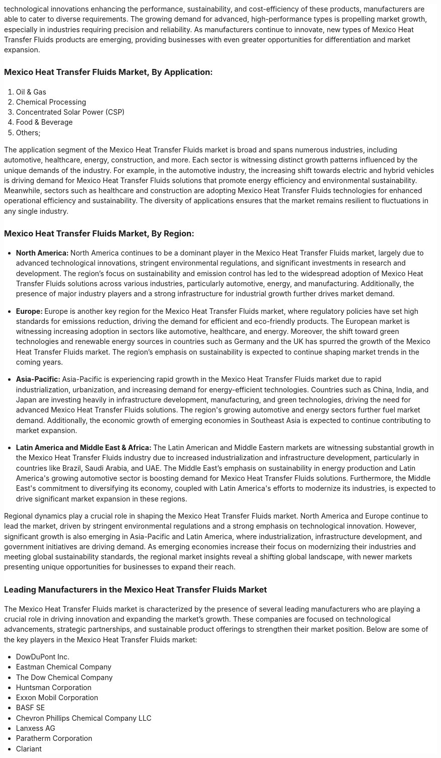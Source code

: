 technological innovations enhancing the performance, sustainability, and cost-efficiency of these products, manufacturers are able to cater to diverse requirements. The growing demand for advanced, high-performance types is propelling market growth, especially in industries requiring precision and reliability. As manufacturers continue to innovate, new types of Mexico Heat Transfer Fluids products are emerging, providing businesses with even greater opportunities for differentiation and market expansion.</p><h3>Mexico Heat Transfer Fluids Market,&nbsp;By Application:</h3><ol><li>Oil & Gas<li> Chemical Processing<li> Concentrated Solar Power (CSP)<li> Food & Beverage<li> Others;</li></ol><p>The application segment of the Mexico Heat Transfer Fluids market is broad and spans numerous industries, including automotive, healthcare, energy, construction, and more. Each sector is witnessing distinct growth patterns influenced by the unique demands of the industry. For example, in the automotive industry, the increasing shift towards electric and hybrid vehicles is driving demand for Mexico Heat Transfer Fluids solutions that promote energy efficiency and environmental sustainability. Meanwhile, sectors such as healthcare and construction are adopting Mexico Heat Transfer Fluids technologies for enhanced operational efficiency and sustainability. The diversity of applications ensures that the market remains resilient to fluctuations in any single industry.</p><h3>Mexico Heat Transfer Fluids Market, By Region:</h3><ul><li><p><strong>North America:&nbsp;</strong>North America continues to be a dominant player in the Mexico Heat Transfer Fluids market, largely due to advanced technological innovations, stringent environmental regulations, and significant investments in research and development. The region&rsquo;s focus on sustainability and emission control has led to the widespread adoption of Mexico Heat Transfer Fluids solutions across various industries, particularly automotive, energy, and manufacturing. Additionally, the presence of major industry players and a strong infrastructure for industrial growth further drives market demand.</p></li><li><p><strong><strong>Europe:&nbsp;</strong></strong>Europe is another key region for the Mexico Heat Transfer Fluids market, where regulatory policies have set high standards for emissions reduction, driving the demand for efficient and eco-friendly products. The European market is witnessing increasing adoption in sectors like automotive, healthcare, and energy. Moreover, the shift toward green technologies and renewable energy sources in countries such as Germany and the UK has spurred the growth of the Mexico Heat Transfer Fluids market. The region&rsquo;s emphasis on sustainability is expected to continue shaping market trends in the coming years.</p></li><li><p><strong><strong>Asia-Pacific:&nbsp;</strong></strong>Asia-Pacific is experiencing rapid growth in the Mexico Heat Transfer Fluids market due to rapid industrialization, urbanization, and increasing demand for energy-efficient technologies. Countries such as China, India, and Japan are investing heavily in infrastructure development, manufacturing, and green technologies, driving the need for advanced Mexico Heat Transfer Fluids solutions. The region's growing automotive and energy sectors further fuel market demand. Additionally, the economic growth of emerging economies in Southeast Asia is expected to continue contributing to market expansion.</p></li><li><p><strong><strong>Latin America and Middle East &amp; Africa:&nbsp;</strong></strong>The Latin American and Middle Eastern markets are witnessing substantial growth in the Mexico Heat Transfer Fluids industry due to increased industrialization and infrastructure development, particularly in countries like Brazil, Saudi Arabia, and UAE. The Middle East&rsquo;s emphasis on sustainability in energy production and Latin America's growing automotive sector is boosting demand for Mexico Heat Transfer Fluids solutions. Furthermore, the Middle East's commitment to diversifying its economy, coupled with Latin America's efforts to modernize its industries, is expected to drive significant market expansion in these regions.</p></li></ul><p>Regional dynamics play a crucial role in shaping the Mexico Heat Transfer Fluids market. North America and Europe continue to lead the market, driven by stringent environmental regulations and a strong emphasis on technological innovation. However, significant growth is also emerging in Asia-Pacific and Latin America, where industrialization, infrastructure development, and government initiatives are driving demand. As emerging economies increase their focus on modernizing their industries and meeting global sustainability standards, the regional market insights reveal a shifting global landscape, with newer markets presenting unique opportunities for businesses to expand their reach.</p><h3><strong>Leading Manufacturers in the Mexico Heat Transfer Fluids Market</strong></h3><p>The Mexico Heat Transfer Fluids market is characterized by the presence of several leading manufacturers who are playing a crucial role in driving innovation and expanding the market&rsquo;s growth. These companies are focused on technological advancements, strategic partnerships, and sustainable product offerings to strengthen their market position. Below are some of the key players in the Mexico Heat Transfer Fluids market:</p></div><div class="article-main__content" data-test-id="publishing-text-block"><ul><li><span class="">DowDuPont Inc.<li> Eastman Chemical Company<li> The Dow Chemical Company<li> Huntsman Corporation<li> Exxon Mobil Corporation<li> BASF SE<li> Chevron Phillips Chemical Company LLC<li> Lanxess AG<li> Paratherm Corporation<li> Clariant
